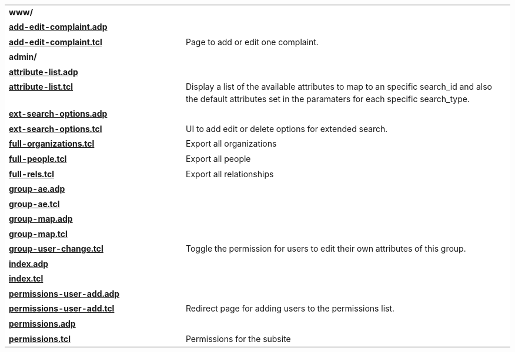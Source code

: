<table cellpadding="0" cellspacing="0"><tr valign="top"><td><b>www/</b></td></tr><tr valign="top"><td style="width:35%"><b><a href="http://www.project-open.net/api-doc/content-page-view?version_id=257829&amp;path=packages/intranet-contacts/www/add-edit-complaint.adp">add-edit-complaint.adp</a></b></td><td></td></tr><tr valign="top"><td style="width:35%"><b><a href="http://www.project-open.net/api-doc/content-page-view?version_id=257829&amp;path=packages/intranet-contacts/www/add-edit-complaint.tcl">add-edit-complaint.tcl</a></b></td><td>Page to add or edit one complaint.</td></tr><tr valign="top"><td><b>admin/</b></td></tr><tr valign="top"><td style="width:35%"><b><a href="http://www.project-open.net/api-doc/content-page-view?version_id=257829&amp;path=packages/intranet-contacts/www/admin/attribute-list.adp">attribute-list.adp</a></b></td><td></td></tr><tr valign="top"><td style="width:35%"><b><a href="http://www.project-open.net/api-doc/content-page-view?version_id=257829&amp;path=packages/intranet-contacts/www/admin/attribute-list.tcl">attribute-list.tcl</a></b></td><td>Display a list of the available attributes to map to an specific search_id and also the default attributes set in the paramaters for each specific search_type.</td></tr><tr valign="top"><td style="width:35%"><b><a href="http://www.project-open.net/api-doc/content-page-view?version_id=257829&amp;path=packages/intranet-contacts/www/admin/ext-search-options.adp">ext-search-options.adp</a></b></td><td></td></tr><tr valign="top"><td style="width:35%"><b><a href="http://www.project-open.net/api-doc/content-page-view?version_id=257829&amp;path=packages/intranet-contacts/www/admin/ext-search-options.tcl">ext-search-options.tcl</a></b></td><td>UI to add edit or delete options for extended search.</td></tr><tr valign="top"><td style="width:35%"><b><a href="http://www.project-open.net/api-doc/content-page-view?version_id=257829&amp;path=packages/intranet-contacts/www/admin/full-organizations.tcl">full-organizations.tcl</a></b></td><td>Export all organizations</td></tr><tr valign="top"><td style="width:35%"><b><a href="http://www.project-open.net/api-doc/content-page-view?version_id=257829&amp;path=packages/intranet-contacts/www/admin/full-people.tcl">full-people.tcl</a></b></td><td>Export all people</td></tr><tr valign="top"><td style="width:35%"><b><a href="http://www.project-open.net/api-doc/content-page-view?version_id=257829&amp;path=packages/intranet-contacts/www/admin/full-rels.tcl">full-rels.tcl</a></b></td><td>Export all relationships</td></tr><tr valign="top"><td style="width:35%"><b><a href="http://www.project-open.net/api-doc/content-page-view?version_id=257829&amp;path=packages/intranet-contacts/www/admin/group-ae.adp">group-ae.adp</a></b></td><td></td></tr><tr valign="top"><td style="width:35%"><b><a href="http://www.project-open.net/api-doc/content-page-view?version_id=257829&amp;path=packages/intranet-contacts/www/admin/group-ae.tcl">group-ae.tcl</a></b></td><td></td></tr><tr valign="top"><td style="width:35%"><b><a href="http://www.project-open.net/api-doc/content-page-view?version_id=257829&amp;path=packages/intranet-contacts/www/admin/group-map.adp">group-map.adp</a></b></td><td></td></tr><tr valign="top"><td style="width:35%"><b><a href="http://www.project-open.net/api-doc/content-page-view?version_id=257829&amp;path=packages/intranet-contacts/www/admin/group-map.tcl">group-map.tcl</a></b></td><td></td></tr><tr valign="top"><td style="width:35%"><b><a href="http://www.project-open.net/api-doc/content-page-view?version_id=257829&amp;path=packages/intranet-contacts/www/admin/group-user-change.tcl">group-user-change.tcl</a></b></td><td>Toggle the permission for users to edit their own attributes of this group.</td></tr><tr valign="top"><td style="width:35%"><b><a href="http://www.project-open.net/api-doc/content-page-view?version_id=257829&amp;path=packages/intranet-contacts/www/admin/index.adp">index.adp</a></b></td><td></td></tr><tr valign="top"><td style="width:35%"><b><a href="http://www.project-open.net/api-doc/content-page-view?version_id=257829&amp;path=packages/intranet-contacts/www/admin/index.tcl">index.tcl</a></b></td><td></td></tr><tr valign="top"><td style="width:35%"><b><a href="http://www.project-open.net/api-doc/content-page-view?version_id=257829&amp;path=packages/intranet-contacts/www/admin/permissions-user-add.adp">permissions-user-add.adp</a></b></td><td></td></tr><tr valign="top"><td style="width:35%"><b><a href="http://www.project-open.net/api-doc/content-page-view?version_id=257829&amp;path=packages/intranet-contacts/www/admin/permissions-user-add.tcl">permissions-user-add.tcl</a></b></td><td>Redirect page for adding users to the permissions list.</td></tr><tr valign="top"><td style="width:35%"><b><a href="http://www.project-open.net/api-doc/content-page-view?version_id=257829&amp;path=packages/intranet-contacts/www/admin/permissions.adp">permissions.adp</a></b></td><td></td></tr><tr valign="top"><td style="width:35%"><b><a href="http://www.project-open.net/api-doc/content-page-view?version_id=257829&amp;path=packages/intranet-contacts/www/admin/permissions.tcl">permissions.tcl</a></b></td><td>Permissions for the subsite